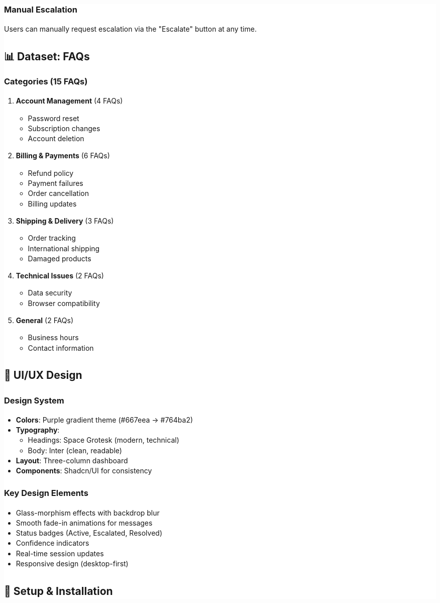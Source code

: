 ### Manual Escalation
Users can manually request escalation via the "Escalate" button at any time.

## 📊 Dataset: FAQs

### Categories (15 FAQs)
1. **Account Management** (4 FAQs)
   - Password reset
   - Subscription changes
   - Account deletion

2. **Billing & Payments** (6 FAQs)
   - Refund policy
   - Payment failures
   - Order cancellation
   - Billing updates

3. **Shipping & Delivery** (3 FAQs)
   - Order tracking
   - International shipping
   - Damaged products

4. **Technical Issues** (2 FAQs)
   - Data security
   - Browser compatibility

5. **General** (2 FAQs)
   - Business hours
   - Contact information

## 🎨 UI/UX Design

### Design System
- **Colors**: Purple gradient theme (#667eea → #764ba2)
- **Typography**:
  - Headings: Space Grotesk (modern, technical)
  - Body: Inter (clean, readable)
- **Layout**: Three-column dashboard
- **Components**: Shadcn/UI for consistency

### Key Design Elements
- Glass-morphism effects with backdrop blur
- Smooth fade-in animations for messages
- Status badges (Active, Escalated, Resolved)
- Confidence indicators
- Real-time session updates
- Responsive design (desktop-first)

## 🔧 Setup & Installation
